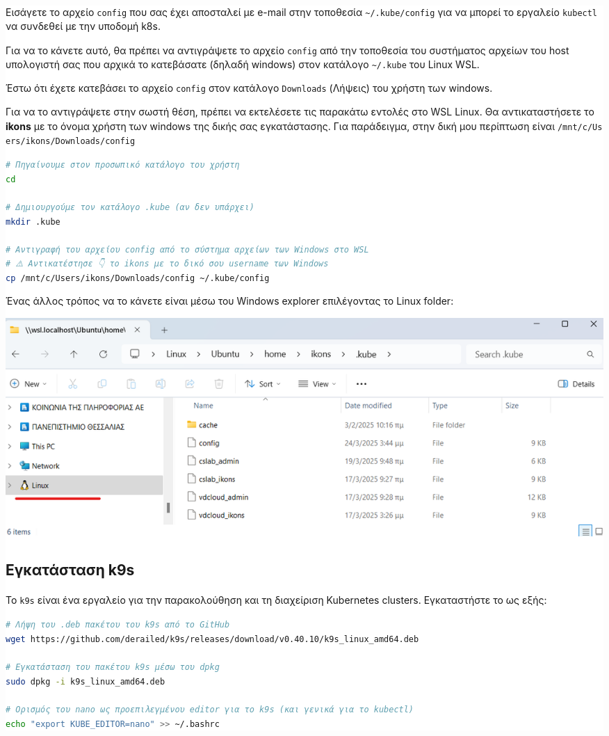 
Εισάγετε το αρχείο `config` που σας έχει αποσταλεί με e-mail στην τοποθεσία `~/.kube/config` για να μπορεί το εργαλείο `kubectl` να συνδεθεί με την υποδομή k8s.

Για να το κάνετε αυτό, θα πρέπει να αντιγράψετε το αρχείο `config` από την τοποθεσία του συστήματος αρχείων του host υπολογιστή σας που αρχικά το κατεβάσατε (δηλαδή windows) στον κατάλογο `~/.kube` του Linux WSL.

 Έστω ότι έχετε κατεβάσει το αρχείο `config` στον κατάλογο `Downloads` (Λήψεις) του χρήστη των windows. 

Για να το αντιγράψετε στην σωστή θέση, πρέπει να εκτελέσετε τις παρακάτω εντολές στο WSL Linux. Θα αντικαταστήσετε το **ikons** με το όνομα χρήστη των windows της δικής σας εγκατάστασης. Για παράδειγμα, στην δική μου περίπτωση είναι `/mnt/c/Users/ikons/Downloads/config`

```bash
# Πηγαίνουμε στον προσωπικό κατάλογο του χρήστη
cd

# Δημιουργούμε τον κατάλογο .kube (αν δεν υπάρχει)
mkdir .kube

# Αντιγραφή του αρχείου config από το σύστημα αρχείων των Windows στο WSL
# ⚠️ Αντικατέστησε 👇 το ikons με το δικό σου username των Windows
cp /mnt/c/Users/ikons/Downloads/config ~/.kube/config
```


Ένας άλλος τρόπος να το κάνετε είναι μέσω του Windows explorer επιλέγοντας το Linux folder:

![Εικόνα 1](images/img1.png)



## Εγκατάσταση k9s

Το `k9s` είναι ένα εργαλείο για την παρακολούθηση και τη διαχείριση Kubernetes clusters. Εγκαταστήστε το ως εξής:

```bash
# Λήψη του .deb πακέτου του k9s από το GitHub
wget https://github.com/derailed/k9s/releases/download/v0.40.10/k9s_linux_amd64.deb

# Εγκατάσταση του πακέτου k9s μέσω του dpkg
sudo dpkg -i k9s_linux_amd64.deb

# Ορισμός του nano ως προεπιλεγμένου editor για το k9s (και γενικά για το kubectl)
echo "export KUBE_EDITOR=nano" >> ~/.bashrc
```

